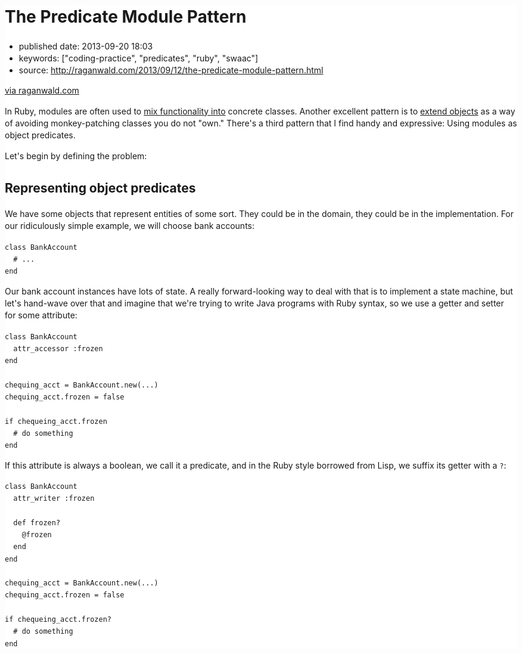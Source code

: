 The Predicate Module Pattern
============================

-   published date: 2013-09-20 18:03
-   keywords: \[\"coding-practice\", \"predicates\", \"ruby\", \"swaac\"\]
-   source: <http://raganwald.com/2013/09/12/the-predicate-module-pattern.html>

[via raganwald.com](http://raganwald.com/)

In Ruby, modules are often used to [mix functionality into](https://en.wikipedia.org/wiki/Mixin) concrete classes. Another excellent pattern is to [extend objects](http://www.ruby-doc.org/docs/ProgrammingRuby/html/classes.html#UD) as a way of avoiding monkey-patching classes you do not \"own.\" There\'s a third pattern that I find handy and expressive: Using modules as object predicates.

Let\'s begin by defining the problem:

Representing object predicates
------------------------------

We have some objects that represent entities of some sort. They could be in the domain, they could be in the implementation. For our ridiculously simple example, we will choose bank accounts:

``` {.ruby}
class BankAccount
  # ...
end
```

Our bank account instances have lots of state. A really forward-looking way to deal with that is to implement a state machine, but let\'s hand-wave over that and imagine that we\'re trying to write Java programs with Ruby syntax, so we use a getter and setter for some attribute:

``` {.ruby}
class BankAccount
  attr_accessor :frozen
end

chequing_acct = BankAccount.new(...)
chequing_acct.frozen = false

if chequeing_acct.frozen
  # do something
end
```

If this attribute is always a boolean, we call it a predicate, and in the Ruby style borrowed from Lisp, we suffix its getter with a `?`:

``` {.ruby}
class BankAccount
  attr_writer :frozen

  def frozen?
    @frozen
  end
end

chequing_acct = BankAccount.new(...)
chequing_acct.frozen = false

if chequeing_acct.frozen?
  # do something
end
```
